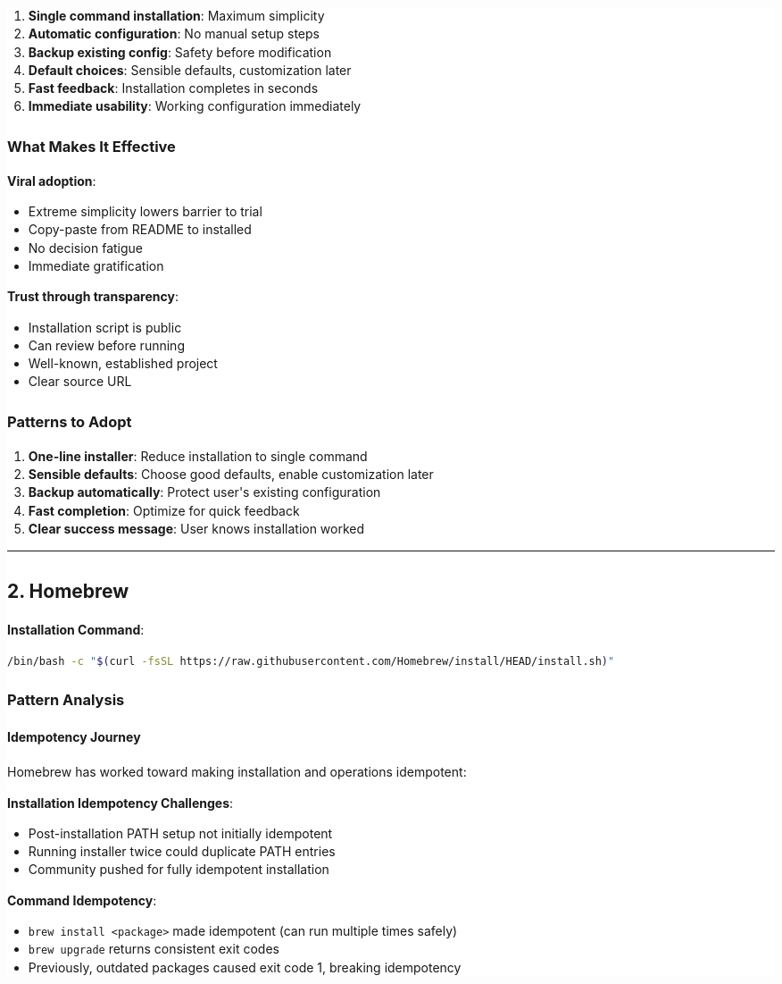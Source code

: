 1. **Single command installation**: Maximum simplicity
2. **Automatic configuration**: No manual setup steps
3. **Backup existing config**: Safety before modification
4. **Default choices**: Sensible defaults, customization later
5. **Fast feedback**: Installation completes in seconds
6. **Immediate usability**: Working configuration immediately

### What Makes It Effective

**Viral adoption**:
- Extreme simplicity lowers barrier to trial
- Copy-paste from README to installed
- No decision fatigue
- Immediate gratification

**Trust through transparency**:
- Installation script is public
- Can review before running
- Well-known, established project
- Clear source URL

### Patterns to Adopt

1. **One-line installer**: Reduce installation to single command
2. **Sensible defaults**: Choose good defaults, enable customization later
3. **Backup automatically**: Protect user's existing configuration
4. **Fast completion**: Optimize for quick feedback
5. **Clear success message**: User knows installation worked

---

## 2. Homebrew

**Installation Command**:
```bash
/bin/bash -c "$(curl -fsSL https://raw.githubusercontent.com/Homebrew/install/HEAD/install.sh)"
```

### Pattern Analysis

#### Idempotency Journey

Homebrew has worked toward making installation and operations idempotent:

**Installation Idempotency Challenges**:
- Post-installation PATH setup not initially idempotent
- Running installer twice could duplicate PATH entries
- Community pushed for fully idempotent installation

**Command Idempotency**:
- `brew install <package>` made idempotent (can run multiple times safely)
- `brew upgrade` returns consistent exit codes
- Previously, outdated packages caused exit code 1, breaking idempotency
